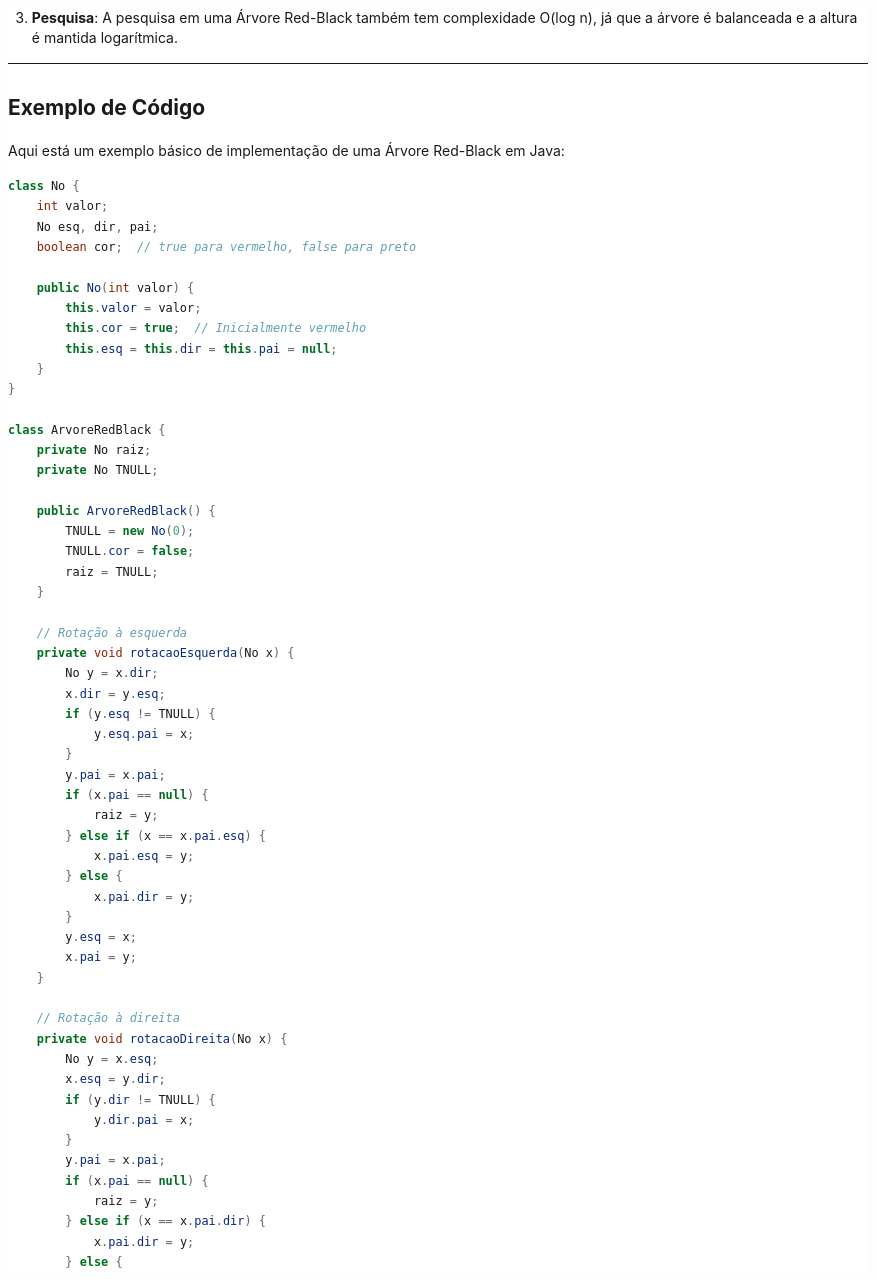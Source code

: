 3. **Pesquisa**: A pesquisa em uma Árvore Red-Black também tem complexidade O(log n), já que a árvore é balanceada e a altura é mantida logarítmica.

---

## Exemplo de Código

Aqui está um exemplo básico de implementação de uma Árvore Red-Black em Java:

```java
class No {
    int valor;
    No esq, dir, pai;
    boolean cor;  // true para vermelho, false para preto

    public No(int valor) {
        this.valor = valor;
        this.cor = true;  // Inicialmente vermelho
        this.esq = this.dir = this.pai = null;
    }
}

class ArvoreRedBlack {
    private No raiz;
    private No TNULL;

    public ArvoreRedBlack() {
        TNULL = new No(0);
        TNULL.cor = false;
        raiz = TNULL;
    }

    // Rotação à esquerda
    private void rotacaoEsquerda(No x) {
        No y = x.dir;
        x.dir = y.esq;
        if (y.esq != TNULL) {
            y.esq.pai = x;
        }
        y.pai = x.pai;
        if (x.pai == null) {
            raiz = y;
        } else if (x == x.pai.esq) {
            x.pai.esq = y;
        } else {
            x.pai.dir = y;
        }
        y.esq = x;
        x.pai = y;
    }

    // Rotação à direita
    private void rotacaoDireita(No x) {
        No y = x.esq;
        x.esq = y.dir;
        if (y.dir != TNULL) {
            y.dir.pai = x;
        }
        y.pai = x.pai;
        if (x.pai == null) {
            raiz = y;
        } else if (x == x.pai.dir) {
            x.pai.dir = y;
        } else {
```